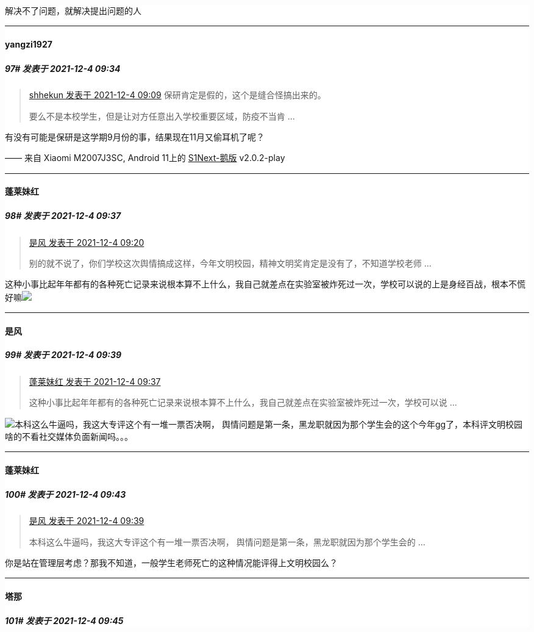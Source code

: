 解决不了问题，就解决提出问题的人

*****

####  yangzi1927  
##### 97#       发表于 2021-12-4 09:34

<blockquote><a href="httphttps://bbs.saraba1st.com/2b/forum.php?mod=redirect&amp;goto=findpost&amp;pid=53803274&amp;ptid=2040650" target="_blank">shhekun 发表于 2021-12-4 09:09</a>
保研肯定是假的，这个是缝合怪搞出来的。

要么不是本校学生，但是让对方任意出入学校重要区域，防疫不当肯 ...</blockquote>
有没有可能是保研是这学期9月份的事，结果现在11月又偷耳机了呢？

—— 来自 Xiaomi M2007J3SC, Android 11上的 [S1Next-鹅版](https://github.com/ykrank/S1-Next/releases) v2.0.2-play

*****

####  蓬莱妹红  
##### 98#       发表于 2021-12-4 09:37

<blockquote><a href="httphttps://bbs.saraba1st.com/2b/forum.php?mod=redirect&amp;goto=findpost&amp;pid=53803334&amp;ptid=2040650" target="_blank">是风 发表于 2021-12-4 09:20</a>

别的就不说了，你们学校这次舆情搞成这样，今年文明校园，精神文明奖肯定是没有了，不知道学校老师 ...</blockquote>
这种小事比起年年都有的各种死亡记录来说根本算不上什么，我自己就差点在实验室被炸死过一次，学校可以说的上是身经百战，根本不慌好嘛<img src="https://static.saraba1st.com/image/smiley/face2017/009.gif" referrerpolicy="no-referrer">

*****

####  是风  
##### 99#       发表于 2021-12-4 09:39

<blockquote><a href="httphttps://bbs.saraba1st.com/2b/forum.php?mod=redirect&amp;goto=findpost&amp;pid=53803428&amp;ptid=2040650" target="_blank">蓬莱妹红 发表于 2021-12-4 09:37</a>

这种小事比起年年都有的各种死亡记录来说根本算不上什么，我自己就差点在实验室被炸死过一次，学校可以说 ...</blockquote>
<img src="https://static.saraba1st.com/image/smiley/face2017/001.png" referrerpolicy="no-referrer">本科这么牛逼吗，我这大专评这个有一堆一票否决啊， 舆情问题是第一条，黑龙职就因为那个学生会的这个今年gg了，本科评文明校园啥的不看社交媒体负面新闻吗。。。



*****

####  蓬莱妹红  
##### 100#       发表于 2021-12-4 09:43

<blockquote><a href="httphttps://bbs.saraba1st.com/2b/forum.php?mod=redirect&amp;goto=findpost&amp;pid=53803445&amp;ptid=2040650" target="_blank">是风 发表于 2021-12-4 09:39</a>

本科这么牛逼吗，我这大专评这个有一堆一票否决啊， 舆情问题是第一条，黑龙职就因为那个学生会的 ...</blockquote>
你是站在管理层考虑？那我不知道，一般学生老师死亡的这种情况能评得上文明校园么？

*****

####  塔那  
##### 101#       发表于 2021-12-4 09:45
